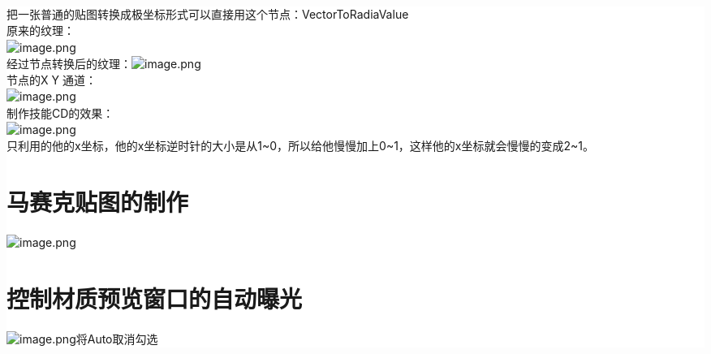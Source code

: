 把一张普通的贴图转换成极坐标形式可以直接用这个节点：VectorToRadiaValue<br />原来的纹理：<br />![image.png](https://cdn.nlark.com/yuque/0/2021/png/2623605/1620360285961-d6eae720-8bde-41da-965a-707c41062d75.png#clientId=u521c939d-d097-4&from=paste&height=122&id=uabdedaff&originHeight=122&originWidth=123&originalType=binary&ratio=1&rotation=0&showTitle=false&size=18489&status=done&style=none&taskId=u69d09ecb-e15a-4677-b1d2-7aadb389fd3&title=&width=123)<br />经过节点转换后的纹理：![image.png](https://cdn.nlark.com/yuque/0/2021/png/2623605/1620360325525-a45f824e-4edc-4828-ae65-9e153a21855f.png#clientId=u521c939d-d097-4&from=paste&height=117&id=uc2f3e792&originHeight=117&originWidth=350&originalType=binary&ratio=1&rotation=0&showTitle=false&size=41901&status=done&style=none&taskId=u672f6796-d847-481b-b358-d89964063d7&title=&width=350)<br />节点的X Y 通道：<br />![image.png](https://cdn.nlark.com/yuque/0/2021/png/2623605/1620360348917-ca604f23-c3d9-4a94-afb2-bdae1d71f41d.png#clientId=u521c939d-d097-4&from=paste&height=240&id=u05b69908&originHeight=240&originWidth=642&originalType=binary&ratio=1&rotation=0&showTitle=false&size=131748&status=done&style=none&taskId=u7bb405d0-70c1-4b58-a10e-7c33c286c31&title=&width=642)<br />制作技能CD的效果：<br />![image.png](https://cdn.nlark.com/yuque/0/2021/png/2623605/1620360484955-a570286c-79c0-4ed4-9487-7e337e10885c.png#clientId=u521c939d-d097-4&from=paste&height=531&id=u68a65496&originHeight=531&originWidth=1052&originalType=binary&ratio=1&rotation=0&showTitle=false&size=467269&status=done&style=none&taskId=u03031379-e930-4850-9dc1-5aa133467cb&title=&width=1052)<br />只利用的他的x坐标，他的x坐标逆时针的大小是从1\~0，所以给他慢慢加上0\~1，这样他的x坐标就会慢慢的变成2\~1。
<a name="lVQiz"></a>
# 马赛克贴图的制作
![image.png](https://cdn.nlark.com/yuque/0/2021/png/2623605/1620630895052-c58177dc-32ac-417c-b153-3f7c9af74eb0.png#clientId=u103a9a56-7bc9-4&from=paste&height=407&id=u5c77c9bc&originHeight=407&originWidth=895&originalType=binary&ratio=1&rotation=0&showTitle=false&size=416918&status=done&style=none&taskId=u8d50c946-e3e7-40b4-aae2-c9024145f44&title=&width=895)
<a name="EIg5m"></a>
#  控制材质预览窗口的自动曝光
![image.png](https://cdn.nlark.com/yuque/0/2021/png/2623605/1620779255297-35d1ab45-421d-42f9-b345-63a58d0c9cb5.png#clientId=ub9cd3185-0d1c-4&from=paste&height=398&id=u63f17cb5&originHeight=398&originWidth=194&originalType=binary&ratio=1&rotation=0&showTitle=false&size=93710&status=done&style=none&taskId=ueb35ae2f-25cc-4bec-9b08-86f485a891c&title=&width=194)将Auto取消勾选
